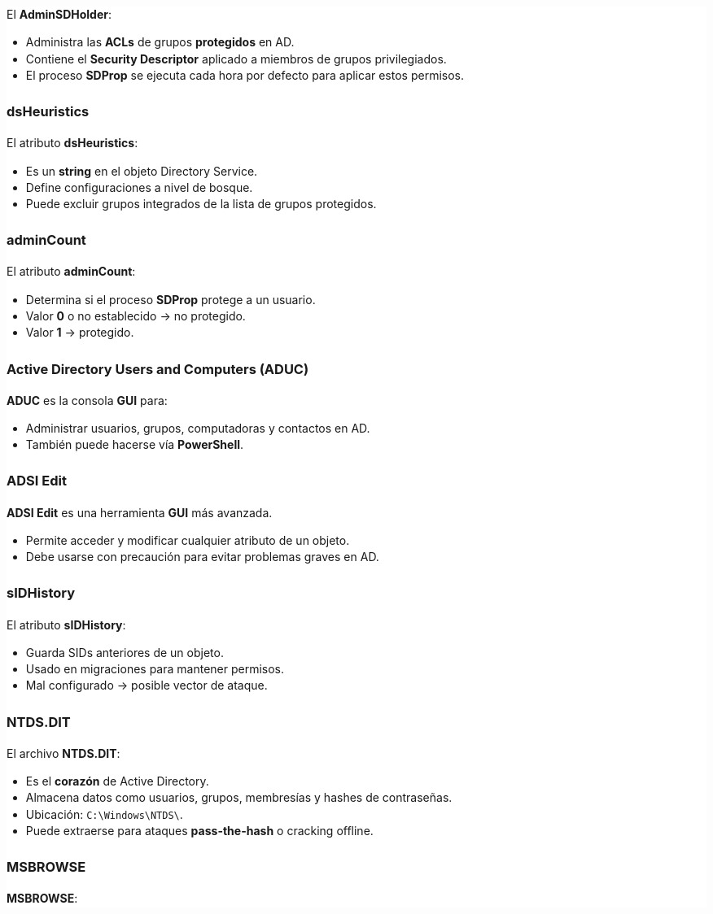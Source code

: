 El **AdminSDHolder**:

* Administra las **ACLs** de grupos **protegidos** en AD.
* Contiene el **Security Descriptor** aplicado a miembros de grupos privilegiados.
* El proceso **SDProp** se ejecuta cada hora por defecto para aplicar estos permisos.

### dsHeuristics

El atributo **dsHeuristics**:

* Es un **string** en el objeto Directory Service.
* Define configuraciones a nivel de bosque.
* Puede excluir grupos integrados de la lista de grupos protegidos.

### adminCount

El atributo **adminCount**:

* Determina si el proceso **SDProp** protege a un usuario.
* Valor **0** o no establecido → no protegido.
* Valor **1** → protegido.

### Active Directory Users and Computers (ADUC)

**ADUC** es la consola **GUI** para:

* Administrar usuarios, grupos, computadoras y contactos en AD.
* También puede hacerse vía **PowerShell**.

### ADSI Edit

**ADSI Edit** es una herramienta **GUI** más avanzada.

* Permite acceder y modificar cualquier atributo de un objeto.
* Debe usarse con precaución para evitar problemas graves en AD.

### sIDHistory

El atributo **sIDHistory**:

* Guarda SIDs anteriores de un objeto.
* Usado en migraciones para mantener permisos.
* Mal configurado → posible vector de ataque.

### NTDS.DIT

El archivo **NTDS.DIT**:

* Es el **corazón** de Active Directory.
* Almacena datos como usuarios, grupos, membresías y hashes de contraseñas.
* Ubicación: `C:\Windows\NTDS\`.
* Puede extraerse para ataques **pass-the-hash** o cracking offline.

### MSBROWSE

**MSBROWSE**:
